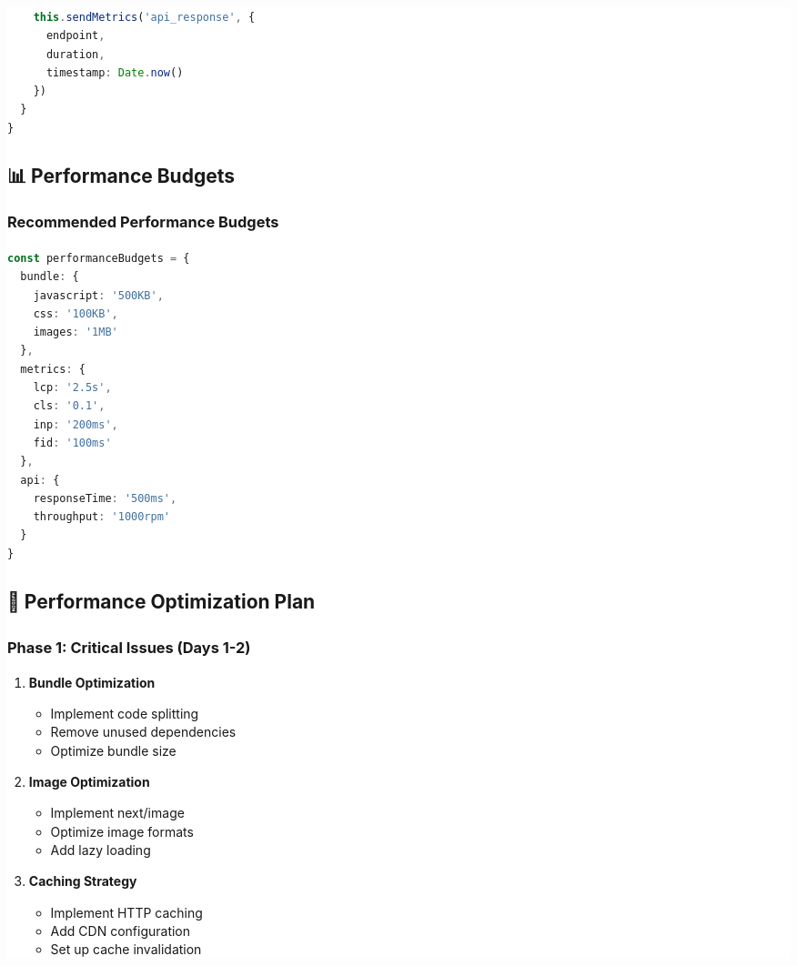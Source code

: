 ```typescript
    this.sendMetrics('api_response', {
      endpoint,
      duration,
      timestamp: Date.now()
    })
  }
}
```

## 📊 Performance Budgets

### Recommended Performance Budgets
```typescript
const performanceBudgets = {
  bundle: {
    javascript: '500KB',
    css: '100KB',
    images: '1MB'
  },
  metrics: {
    lcp: '2.5s',
    cls: '0.1',
    inp: '200ms',
    fid: '100ms'
  },
  api: {
    responseTime: '500ms',
    throughput: '1000rpm'
  }
}
```

## 🚀 Performance Optimization Plan

### Phase 1: Critical Issues (Days 1-2)
1. **Bundle Optimization**
   - Implement code splitting
   - Remove unused dependencies
   - Optimize bundle size

2. **Image Optimization**
   - Implement next/image
   - Optimize image formats
   - Add lazy loading

3. **Caching Strategy**
   - Implement HTTP caching
   - Add CDN configuration
   - Set up cache invalidation
